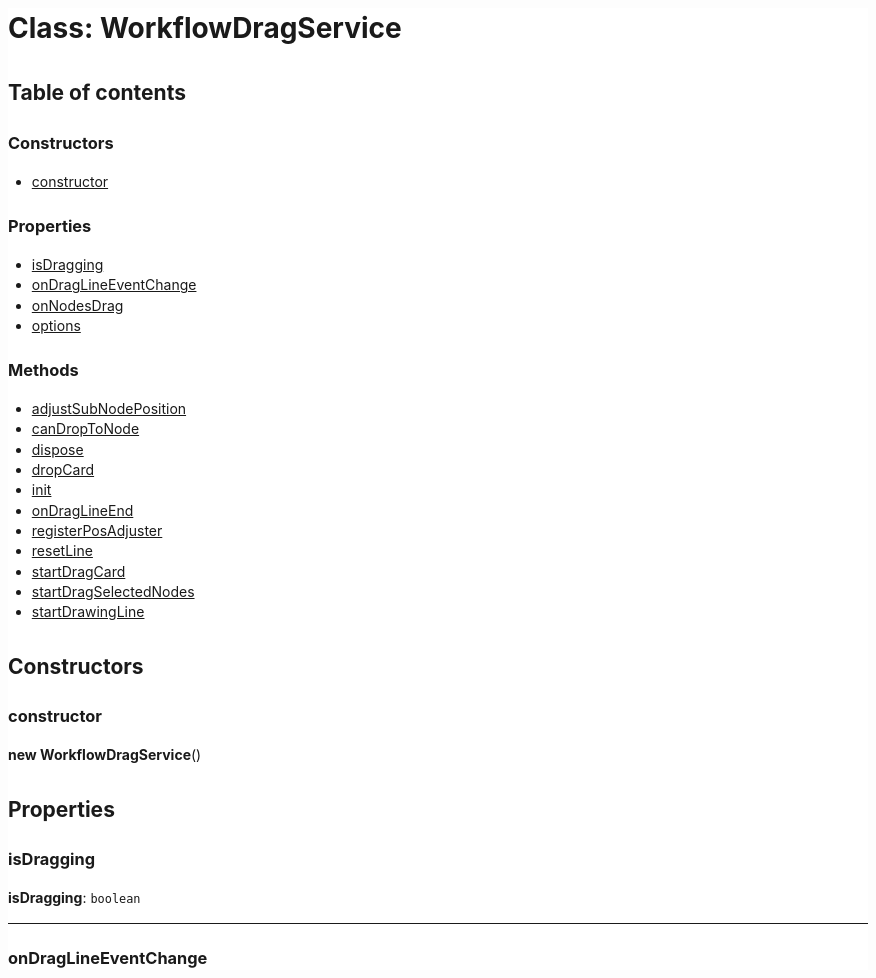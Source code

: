 # Class: WorkflowDragService

## Table of contents

### Constructors

* [constructor](/en/auto-docs/free-layout-editor/classes/WorkflowDragService.md#constructor)

### Properties

* [isDragging](/en/auto-docs/free-layout-editor/classes/WorkflowDragService.md#isdragging)
* [onDragLineEventChange](/en/auto-docs/free-layout-editor/classes/WorkflowDragService.md#ondraglineeventchange)
* [onNodesDrag](/en/auto-docs/free-layout-editor/classes/WorkflowDragService.md#onnodesdrag)
* [options](/en/auto-docs/free-layout-editor/classes/WorkflowDragService.md#options)

### Methods

* [adjustSubNodePosition](/en/auto-docs/free-layout-editor/classes/WorkflowDragService.md#adjustsubnodeposition)
* [canDropToNode](/en/auto-docs/free-layout-editor/classes/WorkflowDragService.md#candroptonode)
* [dispose](/en/auto-docs/free-layout-editor/classes/WorkflowDragService.md#dispose)
* [dropCard](/en/auto-docs/free-layout-editor/classes/WorkflowDragService.md#dropcard)
* [init](/en/auto-docs/free-layout-editor/classes/WorkflowDragService.md#init)
* [onDragLineEnd](/en/auto-docs/free-layout-editor/classes/WorkflowDragService.md#ondraglineend)
* [registerPosAdjuster](/en/auto-docs/free-layout-editor/classes/WorkflowDragService.md#registerposadjuster)
* [resetLine](/en/auto-docs/free-layout-editor/classes/WorkflowDragService.md#resetline)
* [startDragCard](/en/auto-docs/free-layout-editor/classes/WorkflowDragService.md#startdragcard)
* [startDragSelectedNodes](/en/auto-docs/free-layout-editor/classes/WorkflowDragService.md#startdragselectednodes)
* [startDrawingLine](/en/auto-docs/free-layout-editor/classes/WorkflowDragService.md#startdrawingline)

## Constructors

### constructor

**new WorkflowDragService**()

## Properties

### isDragging

**isDragging**: `boolean`

***

### onDragLineEventChange
